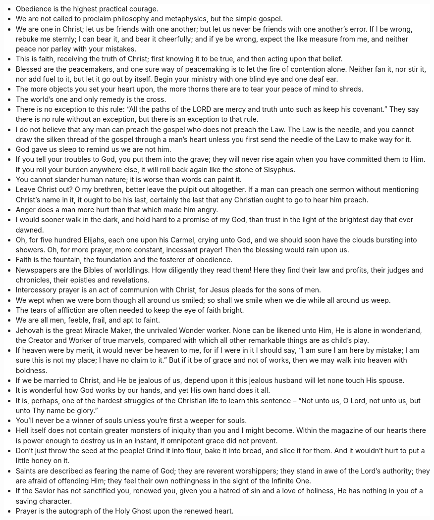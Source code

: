  - Obedience is the highest practical courage.
 - We are not called to proclaim philosophy and metaphysics, but the simple gospel.
 - We are one in Christ; let us be friends with one another; but let us never be friends with one another’s error. If I be wrong, rebuke me sternly; I can bear it, and bear it cheerfully; and if ye be wrong, expect the like measure from me, and neither peace nor parley with your mistakes.
 - This is faith, receiving the truth of Christ; first knowing it to be true, and then acting upon that belief.
 - Blessed are the peacemakers, and one sure way of peacemaking is to let the fire of contention alone. Neither fan it, nor stir it, nor add fuel to it, but let it go out by itself. Begin your ministry with one blind eye and one deaf ear.
 - The more objects you set your heart upon, the more thorns there are to tear your peace of mind to shreds.
 - The world’s one and only remedy is the cross.
 - There is no exception to this rule: “All the paths of the LORD are mercy and truth unto such as keep his covenant.” They say there is no rule without an exception, but there is an exception to that rule.
 - I do not believe that any man can preach the gospel who does not preach the Law. The Law is the needle, and you cannot draw the silken thread of the gospel through a man’s heart unless you first send the needle of the Law to make way for it.
 - God gave us sleep to remind us we are not him.
 - If you tell your troubles to God, you put them into the grave; they will never rise again when you have committed them to Him. If you roll your burden anywhere else, it will roll back again like the stone of Sisyphus.
 - You cannot slander human nature; it is worse than words can paint it.
 - Leave Christ out? O my brethren, better leave the pulpit out altogether. If a man can preach one sermon without mentioning Christ’s name in it, it ought to be his last, certainly the last that any Christian ought to go to hear him preach.
 - Anger does a man more hurt than that which made him angry.
 - I would sooner walk in the dark, and hold hard to a promise of my God, than trust in the light of the brightest day that ever dawned.
 - Oh, for five hundred Elijahs, each one upon his Carmel, crying unto God, and we should soon have the clouds bursting into showers. Oh, for more prayer, more constant, incessant prayer! Then the blessing would rain upon us.
 - Faith is the fountain, the foundation and the fosterer of obedience.
 - Newspapers are the Bibles of worldlings. How diligently they read them! Here they find their law and profits, their judges and chronicles, their epistles and revelations.
 - Intercessory prayer is an act of communion with Christ, for Jesus pleads for the sons of men.
 - We wept when we were born though all around us smiled; so shall we smile when we die while all around us weep.
 - The tears of affliction are often needed to keep the eye of faith bright.
 - We are all men, feeble, frail, and apt to faint.
 - Jehovah is the great Miracle Maker, the unrivaled Wonder worker. None can be likened unto Him, He is alone in wonderland, the Creator and Worker of true marvels, compared with which all other remarkable things are as child’s play.
 - If heaven were by merit, it would never be heaven to me, for if I were in it I should say, “I am sure I am here by mistake; I am sure this is not my place; I have no claim to it.” But if it be of grace and not of works, then we may walk into heaven with boldness.
 - If we be married to Christ, and He be jealous of us, depend upon it this jealous husband will let none touch His spouse.
 - It is wonderful how God works by our hands, and yet His own hand does it all.
 - It is, perhaps, one of the hardest struggles of the Christian life to learn this sentence – “Not unto us, O Lord, not unto us, but unto Thy name be glory.”
 - You’ll never be a winner of souls unless you’re first a weeper for souls.
 - Hell itself does not contain greater monsters of iniquity than you and I might become. Within the magazine of our hearts there is power enough to destroy us in an instant, if omnipotent grace did not prevent.
 - Don’t just throw the seed at the people! Grind it into flour, bake it into bread, and slice it for them. And it wouldn’t hurt to put a little honey on it.
 - Saints are described as fearing the name of God; they are reverent worshippers; they stand in awe of the Lord’s authority; they are afraid of offending Him; they feel their own nothingness in the sight of the Infinite One.
 - If the Savior has not sanctified you, renewed you, given you a hatred of sin and a love of holiness, He has nothing in you of a saving character.
 - Prayer is the autograph of the Holy Ghost upon the renewed heart.